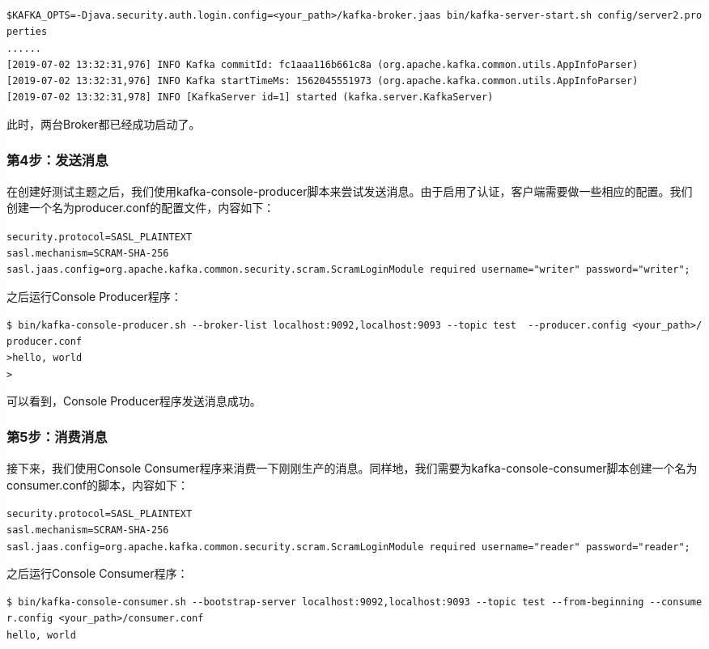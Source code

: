 ```
$KAFKA_OPTS=-Djava.security.auth.login.config=<your_path>/kafka-broker.jaas bin/kafka-server-start.sh config/server2.properties
......
[2019-07-02 13:32:31,976] INFO Kafka commitId: fc1aaa116b661c8a (org.apache.kafka.common.utils.AppInfoParser)
[2019-07-02 13:32:31,976] INFO Kafka startTimeMs: 1562045551973 (org.apache.kafka.common.utils.AppInfoParser)
[2019-07-02 13:32:31,978] INFO [KafkaServer id=1] started (kafka.server.KafkaServer)

```

此时，两台Broker都已经成功启动了。

### 第4步：发送消息

在创建好测试主题之后，我们使用kafka-console-producer脚本来尝试发送消息。由于启用了认证，客户端需要做一些相应的配置。我们创建一个名为producer.conf的配置文件，内容如下：

```
security.protocol=SASL_PLAINTEXT
sasl.mechanism=SCRAM-SHA-256
sasl.jaas.config=org.apache.kafka.common.security.scram.ScramLoginModule required username="writer" password="writer";

```

之后运行Console Producer程序：

```
$ bin/kafka-console-producer.sh --broker-list localhost:9092,localhost:9093 --topic test  --producer.config <your_path>/producer.conf
>hello, world
>

```

可以看到，Console Producer程序发送消息成功。

### 第5步：消费消息

接下来，我们使用Console Consumer程序来消费一下刚刚生产的消息。同样地，我们需要为kafka-console-consumer脚本创建一个名为consumer.conf的脚本，内容如下：

```
security.protocol=SASL_PLAINTEXT
sasl.mechanism=SCRAM-SHA-256
sasl.jaas.config=org.apache.kafka.common.security.scram.ScramLoginModule required username="reader" password="reader";

```

之后运行Console Consumer程序：

```
$ bin/kafka-console-consumer.sh --bootstrap-server localhost:9092,localhost:9093 --topic test --from-beginning --consumer.config <your_path>/consumer.conf
hello, world

```
